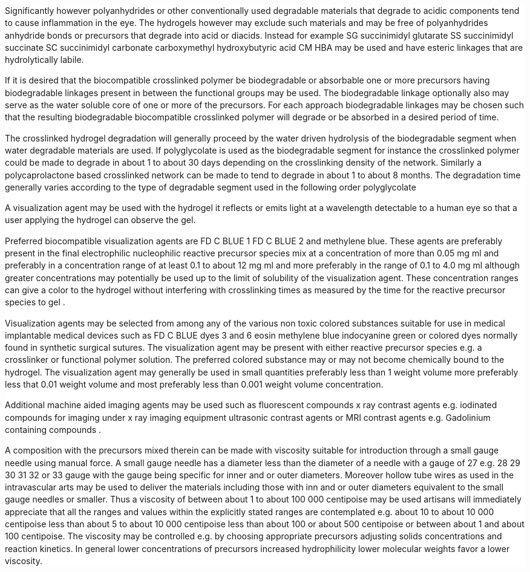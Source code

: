 Significantly however polyanhydrides or other conventionally used degradable materials that degrade to acidic components tend to cause inflammation in the eye. The hydrogels however may exclude such materials and may be free of polyanhydrides anhydride bonds or precursors that degrade into acid or diacids. Instead for example SG succinimidyl glutarate SS succinimidyl succinate SC succinimidyl carbonate carboxymethyl hydroxybutyric acid CM HBA may be used and have esteric linkages that are hydrolytically labile.

If it is desired that the biocompatible crosslinked polymer be biodegradable or absorbable one or more precursors having biodegradable linkages present in between the functional groups may be used. The biodegradable linkage optionally also may serve as the water soluble core of one or more of the precursors. For each approach biodegradable linkages may be chosen such that the resulting biodegradable biocompatible crosslinked polymer will degrade or be absorbed in a desired period of time.

The crosslinked hydrogel degradation will generally proceed by the water driven hydrolysis of the biodegradable segment when water degradable materials are used. If polyglycolate is used as the biodegradable segment for instance the crosslinked polymer could be made to degrade in about 1 to about 30 days depending on the crosslinking density of the network. Similarly a polycaprolactone based crosslinked network can be made to tend to degrade in about 1 to about 8 months. The degradation time generally varies according to the type of degradable segment used in the following order polyglycolate

A visualization agent may be used with the hydrogel it reflects or emits light at a wavelength detectable to a human eye so that a user applying the hydrogel can observe the gel.

Preferred biocompatible visualization agents are FD C BLUE 1 FD C BLUE 2 and methylene blue. These agents are preferably present in the final electrophilic nucleophilic reactive precursor species mix at a concentration of more than 0.05 mg ml and preferably in a concentration range of at least 0.1 to about 12 mg ml and more preferably in the range of 0.1 to 4.0 mg ml although greater concentrations may potentially be used up to the limit of solubility of the visualization agent. These concentration ranges can give a color to the hydrogel without interfering with crosslinking times as measured by the time for the reactive precursor species to gel .

Visualization agents may be selected from among any of the various non toxic colored substances suitable for use in medical implantable medical devices such as FD C BLUE dyes 3 and 6 eosin methylene blue indocyanine green or colored dyes normally found in synthetic surgical sutures. The visualization agent may be present with either reactive precursor species e.g. a crosslinker or functional polymer solution. The preferred colored substance may or may not become chemically bound to the hydrogel. The visualization agent may generally be used in small quantities preferably less than 1 weight volume more preferably less that 0.01 weight volume and most preferably less than 0.001 weight volume concentration.

Additional machine aided imaging agents may be used such as fluorescent compounds x ray contrast agents e.g. iodinated compounds for imaging under x ray imaging equipment ultrasonic contrast agents or MRI contrast agents e.g. Gadolinium containing compounds .

A composition with the precursors mixed therein can be made with viscosity suitable for introduction through a small gauge needle using manual force. A small gauge needle has a diameter less than the diameter of a needle with a gauge of 27 e.g. 28 29 30 31 32 or 33 gauge with the gauge being specific for inner and or outer diameters. Moreover hollow tube wires as used in the intravascular arts may be used to deliver the materials including those with inn and or outer diameters equivalent to the small gauge needles or smaller. Thus a viscosity of between about 1 to about 100 000 centipoise may be used artisans will immediately appreciate that all the ranges and values within the explicitly stated ranges are contemplated e.g. about 10 to about 10 000 centipoise less than about 5 to about 10 000 centipoise less than about 100 or about 500 centipoise or between about 1 and about 100 centipoise. The viscosity may be controlled e.g. by choosing appropriate precursors adjusting solids concentrations and reaction kinetics. In general lower concentrations of precursors increased hydrophilicity lower molecular weights favor a lower viscosity.
